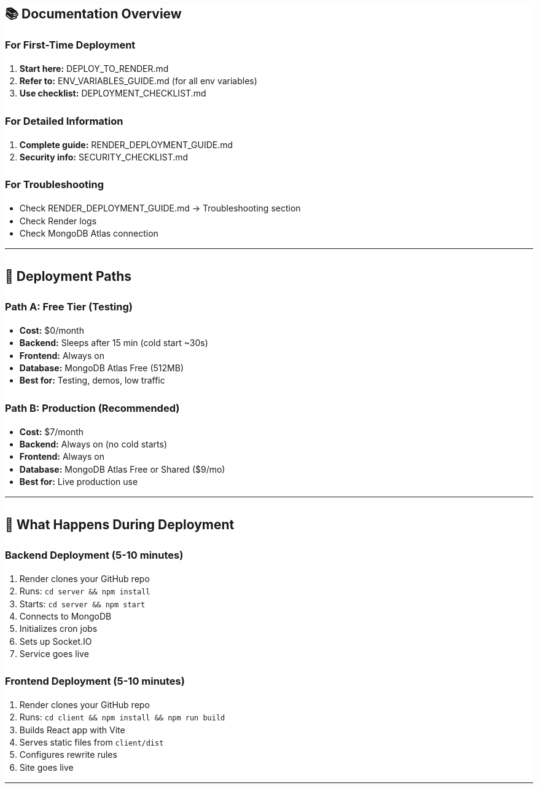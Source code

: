 ## 📚 Documentation Overview

### For First-Time Deployment
1. **Start here:** DEPLOY_TO_RENDER.md
2. **Refer to:** ENV_VARIABLES_GUIDE.md (for all env variables)
3. **Use checklist:** DEPLOYMENT_CHECKLIST.md

### For Detailed Information
1. **Complete guide:** RENDER_DEPLOYMENT_GUIDE.md
2. **Security info:** SECURITY_CHECKLIST.md

### For Troubleshooting
- Check RENDER_DEPLOYMENT_GUIDE.md → Troubleshooting section
- Check Render logs
- Check MongoDB Atlas connection

---

## 🎯 Deployment Paths

### Path A: Free Tier (Testing)
- **Cost:** $0/month
- **Backend:** Sleeps after 15 min (cold start ~30s)
- **Frontend:** Always on
- **Database:** MongoDB Atlas Free (512MB)
- **Best for:** Testing, demos, low traffic

### Path B: Production (Recommended)
- **Cost:** $7/month
- **Backend:** Always on (no cold starts)
- **Frontend:** Always on
- **Database:** MongoDB Atlas Free or Shared ($9/mo)
- **Best for:** Live production use

---

## 🔧 What Happens During Deployment

### Backend Deployment (5-10 minutes)
1. Render clones your GitHub repo
2. Runs: `cd server && npm install`
3. Starts: `cd server && npm start`
4. Connects to MongoDB
5. Initializes cron jobs
6. Sets up Socket.IO
7. Service goes live

### Frontend Deployment (5-10 minutes)
1. Render clones your GitHub repo
2. Runs: `cd client && npm install && npm run build`
3. Builds React app with Vite
4. Serves static files from `client/dist`
5. Configures rewrite rules
6. Site goes live

---